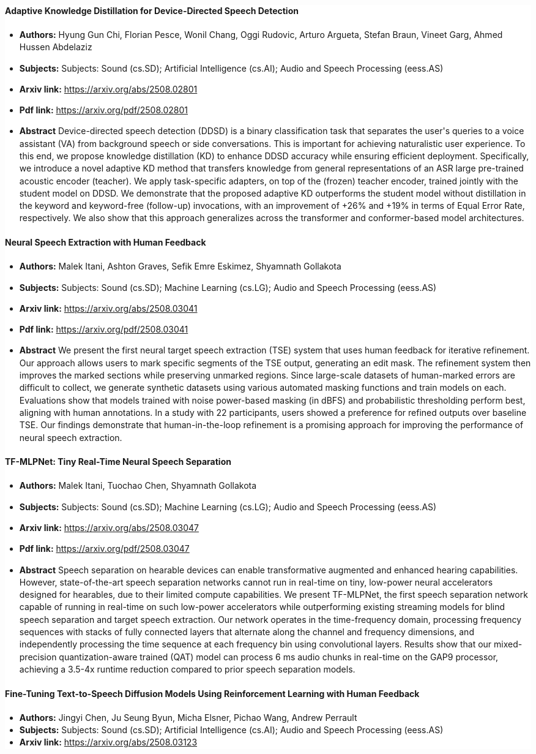 #### Adaptive Knowledge Distillation for Device-Directed Speech Detection
 - **Authors:** Hyung Gun Chi, Florian Pesce, Wonil Chang, Oggi Rudovic, Arturo Argueta, Stefan Braun, Vineet Garg, Ahmed Hussen Abdelaziz
 - **Subjects:** Subjects:
Sound (cs.SD); Artificial Intelligence (cs.AI); Audio and Speech Processing (eess.AS)
 - **Arxiv link:** https://arxiv.org/abs/2508.02801

 - **Pdf link:** https://arxiv.org/pdf/2508.02801

 - **Abstract**
 Device-directed speech detection (DDSD) is a binary classification task that separates the user's queries to a voice assistant (VA) from background speech or side conversations. This is important for achieving naturalistic user experience. To this end, we propose knowledge distillation (KD) to enhance DDSD accuracy while ensuring efficient deployment. Specifically, we introduce a novel adaptive KD method that transfers knowledge from general representations of an ASR large pre-trained acoustic encoder (teacher). We apply task-specific adapters, on top of the (frozen) teacher encoder, trained jointly with the student model on DDSD. We demonstrate that the proposed adaptive KD outperforms the student model without distillation in the keyword and keyword-free (follow-up) invocations, with an improvement of +26% and +19% in terms of Equal Error Rate, respectively. We also show that this approach generalizes across the transformer and conformer-based model architectures.
#### Neural Speech Extraction with Human Feedback
 - **Authors:** Malek Itani, Ashton Graves, Sefik Emre Eskimez, Shyamnath Gollakota
 - **Subjects:** Subjects:
Sound (cs.SD); Machine Learning (cs.LG); Audio and Speech Processing (eess.AS)
 - **Arxiv link:** https://arxiv.org/abs/2508.03041

 - **Pdf link:** https://arxiv.org/pdf/2508.03041

 - **Abstract**
 We present the first neural target speech extraction (TSE) system that uses human feedback for iterative refinement. Our approach allows users to mark specific segments of the TSE output, generating an edit mask. The refinement system then improves the marked sections while preserving unmarked regions. Since large-scale datasets of human-marked errors are difficult to collect, we generate synthetic datasets using various automated masking functions and train models on each. Evaluations show that models trained with noise power-based masking (in dBFS) and probabilistic thresholding perform best, aligning with human annotations. In a study with 22 participants, users showed a preference for refined outputs over baseline TSE. Our findings demonstrate that human-in-the-loop refinement is a promising approach for improving the performance of neural speech extraction.
#### TF-MLPNet: Tiny Real-Time Neural Speech Separation
 - **Authors:** Malek Itani, Tuochao Chen, Shyamnath Gollakota
 - **Subjects:** Subjects:
Sound (cs.SD); Machine Learning (cs.LG); Audio and Speech Processing (eess.AS)
 - **Arxiv link:** https://arxiv.org/abs/2508.03047

 - **Pdf link:** https://arxiv.org/pdf/2508.03047

 - **Abstract**
 Speech separation on hearable devices can enable transformative augmented and enhanced hearing capabilities. However, state-of-the-art speech separation networks cannot run in real-time on tiny, low-power neural accelerators designed for hearables, due to their limited compute capabilities. We present TF-MLPNet, the first speech separation network capable of running in real-time on such low-power accelerators while outperforming existing streaming models for blind speech separation and target speech extraction. Our network operates in the time-frequency domain, processing frequency sequences with stacks of fully connected layers that alternate along the channel and frequency dimensions, and independently processing the time sequence at each frequency bin using convolutional layers. Results show that our mixed-precision quantization-aware trained (QAT) model can process 6 ms audio chunks in real-time on the GAP9 processor, achieving a 3.5-4x runtime reduction compared to prior speech separation models.
#### Fine-Tuning Text-to-Speech Diffusion Models Using Reinforcement Learning with Human Feedback
 - **Authors:** Jingyi Chen, Ju Seung Byun, Micha Elsner, Pichao Wang, Andrew Perrault
 - **Subjects:** Subjects:
Sound (cs.SD); Artificial Intelligence (cs.AI); Audio and Speech Processing (eess.AS)
 - **Arxiv link:** https://arxiv.org/abs/2508.03123